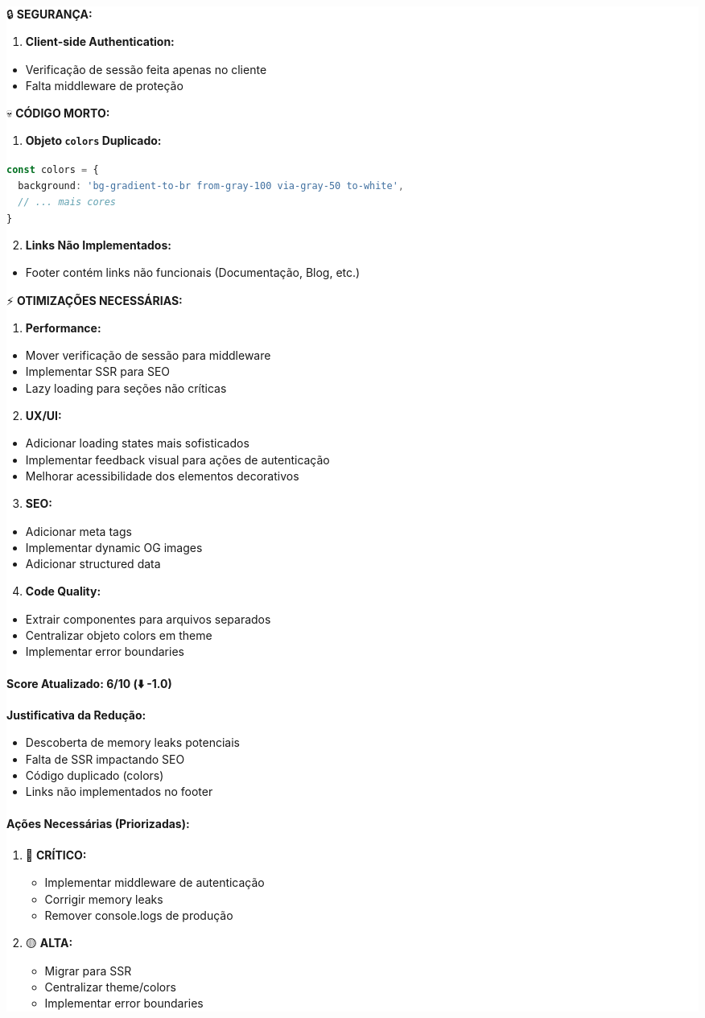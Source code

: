 🔒 **SEGURANÇA:**
1. **Client-side Authentication:**
- Verificação de sessão feita apenas no cliente
- Falta middleware de proteção

💀 **CÓDIGO MORTO:**
1. **Objeto `colors` Duplicado:**
```typescript
const colors = {
  background: 'bg-gradient-to-br from-gray-100 via-gray-50 to-white',
  // ... mais cores
}
```
2. **Links Não Implementados:**
- Footer contém links não funcionais (Documentação, Blog, etc.)

⚡ **OTIMIZAÇÕES NECESSÁRIAS:**
1. **Performance:**
- Mover verificação de sessão para middleware
- Implementar SSR para SEO
- Lazy loading para seções não críticas

2. **UX/UI:**
- Adicionar loading states mais sofisticados
- Implementar feedback visual para ações de autenticação
- Melhorar acessibilidade dos elementos decorativos

3. **SEO:**
- Adicionar meta tags
- Implementar dynamic OG images
- Adicionar structured data

4. **Code Quality:**
- Extrair componentes para arquivos separados
- Centralizar objeto colors em theme
- Implementar error boundaries

#### Score Atualizado: 6/10 (⬇️ -1.0)
**Justificativa da Redução:**
- Descoberta de memory leaks potenciais
- Falta de SSR impactando SEO
- Código duplicado (colors)
- Links não implementados no footer

#### Ações Necessárias (Priorizadas):
1. 🔴 **CRÍTICO:**
   - Implementar middleware de autenticação
   - Corrigir memory leaks
   - Remover console.logs de produção

2. 🟡 **ALTA:**
   - Migrar para SSR
   - Centralizar theme/colors
   - Implementar error boundaries
